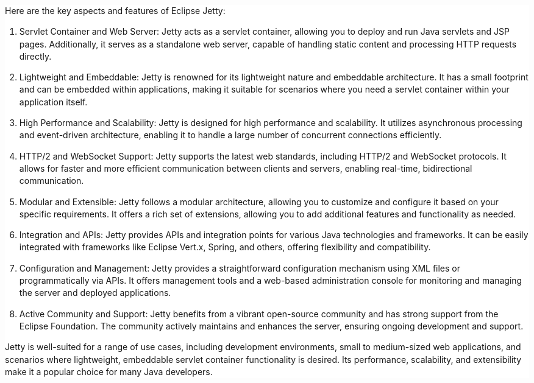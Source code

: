Here are the key aspects and features of Eclipse Jetty:

1. Servlet Container and Web Server: Jetty acts as a servlet container, allowing you to deploy and run Java servlets and JSP pages. Additionally, it serves as a standalone web server, capable of handling static content and processing HTTP requests directly.

2. Lightweight and Embeddable: Jetty is renowned for its lightweight nature and embeddable architecture. It has a small footprint and can be embedded within applications, making it suitable for scenarios where you need a servlet container within your application itself.

3. High Performance and Scalability: Jetty is designed for high performance and scalability. It utilizes asynchronous processing and event-driven architecture, enabling it to handle a large number of concurrent connections efficiently.

4. HTTP/2 and WebSocket Support: Jetty supports the latest web standards, including HTTP/2 and WebSocket protocols. It allows for faster and more efficient communication between clients and servers, enabling real-time, bidirectional communication.

5. Modular and Extensible: Jetty follows a modular architecture, allowing you to customize and configure it based on your specific requirements. It offers a rich set of extensions, allowing you to add additional features and functionality as needed.

6. Integration and APIs: Jetty provides APIs and integration points for various Java technologies and frameworks. It can be easily integrated with frameworks like Eclipse Vert.x, Spring, and others, offering flexibility and compatibility.

7. Configuration and Management: Jetty provides a straightforward configuration mechanism using XML files or programmatically via APIs. It offers management tools and a web-based administration console for monitoring and managing the server and deployed applications.

8. Active Community and Support: Jetty benefits from a vibrant open-source community and has strong support from the Eclipse Foundation. The community actively maintains and enhances the server, ensuring ongoing development and support.

Jetty is well-suited for a range of use cases, including development environments, small to medium-sized web applications, and scenarios where lightweight, embeddable servlet container functionality is desired. Its performance, scalability, and extensibility make it a popular choice for many Java developers.
